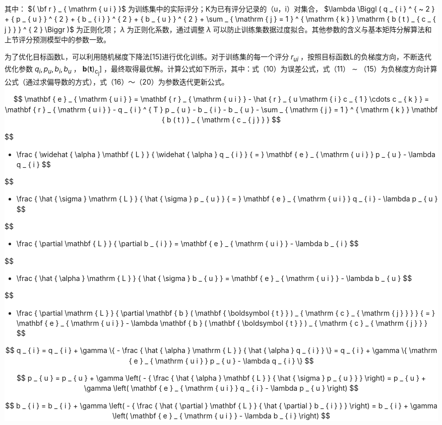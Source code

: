 其中： ${ \bf r } _ { \mathrm { u i } }$ 为训练集中的实际评分；K为已有评分记录的（u，i）对集合， $\lambda \Biggl ( q _ { i } ^ { ~ 2 } + { p _ { u } } ^ { 2 } + { b _ { i } } ^ { 2 } + { b _ { u } } ^ { 2 } + \sum _ { \mathrm { j } = 1 } ^ { \mathrm { k } } \mathrm { b ( t ) _ { c _ { j } } } ^ { 2 } \Biggr )$ 为正则化项； $\lambda$ 为正则化系数，通过调整 $\lambda$ 可以防止训练集数据过度拟合。其他参数的含义与基本矩阵分解算法和上节评分预测模型中的参数一致。

为了优化目标函数L，可以利用随机梯度下降法[15]进行优化训练。对于训练集的每一个评分 $r _ { u i }$ ，按照目标函数L的负梯度方向，不断迭代优化参数 $q _ { i } , p _ { u } , b _ { i } , b _ { u }$ ， $\left. \mathbf { b } ( \mathbf { t } ) _ { \mathrm { c _ { j } } } \right]$ ，最终取得最优解。计算公式如下所示，其中：式（10）为误差公式，式（11） $\sim$ （15）为负梯度方向计算公式（通过求偏导数的方式），式（16）～（20）为参数迭代更新公式。

$$
\mathbf { e } _ { \mathrm { u i } } = \mathbf { r } _ { \mathrm { u i } } - \hat { r } _ { u \mathrm { i } c _ { 1 } \cdots c _ { k } } = \mathbf { r } _ { \mathrm { u i } } - q _ { i } ^ { T } p _ { u } - b _ { i } - b _ { u } - \sum _ { \mathrm { j } = 1 } ^ { \mathrm { k } } \mathbf { b ( t ) } _ { \mathrm { c _ { j } } }
$$

$$
- \frac { \widehat { \alpha } \mathbf { L } } { \widehat { \alpha } q _ { i } } { = } \mathbf { e } _ { \mathrm { u i } } p _ { u } - \lambda q _ { i }
$$

$$
- \frac { \hat { \sigma } \mathrm { L } } { \hat { \sigma } p _ { u } } { = } \mathbf { e } _ { \mathrm { u i } } q _ { i } - \lambda p _ { u }
$$

$$
- \frac { \partial \mathbf { L } } { \partial b _ { i } } = \mathbf { e } _ { \mathrm { u i } } - \lambda b _ { i }
$$

$$
- \frac { \hat { \alpha } \mathrm { L } } { \hat { \sigma } b _ { u } } = \mathbf { e } _ { \mathrm { u i } } - \lambda b _ { u }
$$

$$
- \frac { \partial \mathrm { L } } { \partial \mathbf { b } ( \mathbf { \boldsymbol { t } } ) _ { \mathrm { c } _ { \mathrm { j } } } } { = } \mathbf { e } _ { \mathrm { u i } } - \lambda \mathbf { b } ( \mathbf { \boldsymbol { t } } ) _ { \mathrm { c } _ { \mathrm { j } } }
$$

$$
q _ { i } = q _ { i } + \gamma \{ - \frac { \hat { \alpha } \mathrm { L } } { \hat { \alpha } q _ { i } } \} = q _ { i } + \gamma \{ \mathrm { e } _ { \mathrm { u i } } p _ { u } - \lambda q _ { i } \}
$$

$$
p _ { u } = p _ { u } + \gamma \left( - { \frac { \hat { \alpha } \mathbf { L } } { \hat { \sigma } p _ { u } } } \right) = p _ { u } + \gamma \left( \mathbf { e } _ { \mathrm { u i } } q _ { i } - \lambda p _ { u } \right)
$$

$$
b _ { i } = b _ { i } + \gamma \left( - { \frac { \hat { \partial } \mathbf { L } } { \hat { \partial } b _ { i } } } \right) = b _ { i } + \gamma \left( \mathbf { e } _ { \mathrm { u i } } - \lambda b _ { i } \right)
$$
